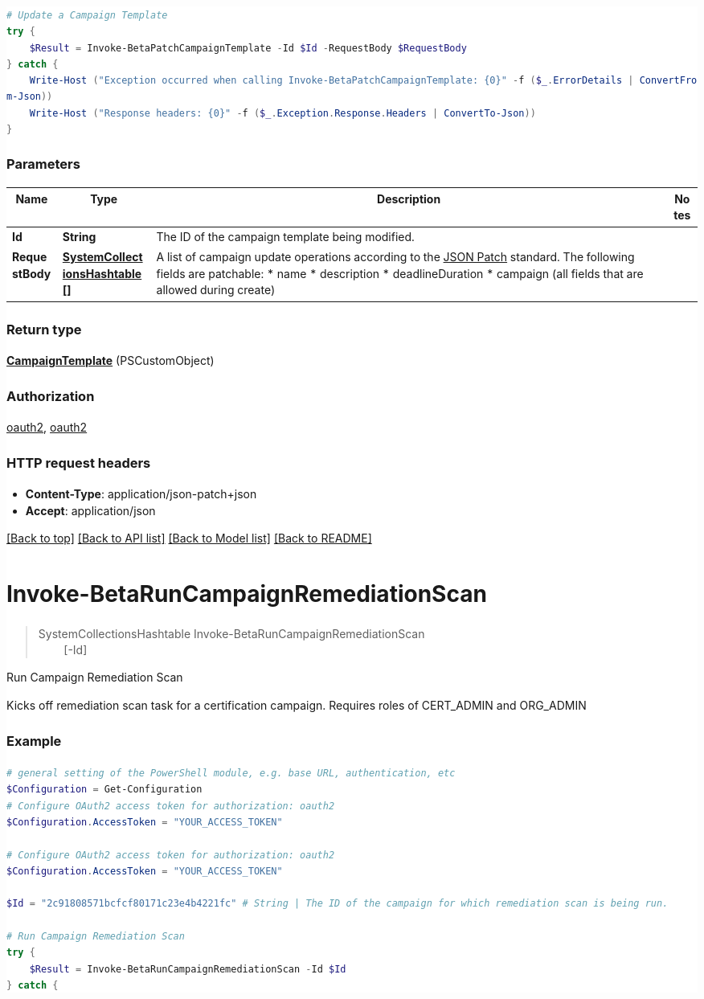 ```powershell
# Update a Campaign Template
try {
    $Result = Invoke-BetaPatchCampaignTemplate -Id $Id -RequestBody $RequestBody
} catch {
    Write-Host ("Exception occurred when calling Invoke-BetaPatchCampaignTemplate: {0}" -f ($_.ErrorDetails | ConvertFrom-Json))
    Write-Host ("Response headers: {0}" -f ($_.Exception.Response.Headers | ConvertTo-Json))
}
```

### Parameters

Name | Type | Description  | Notes
------------- | ------------- | ------------- | -------------
 **Id** | **String**| The ID of the campaign template being modified. | 
 **RequestBody** | [**SystemCollectionsHashtable[]**](SystemCollectionsHashtable.md)| A list of campaign update operations according to the [JSON Patch](https://tools.ietf.org/html/rfc6902) standard.  The following fields are patchable: * name * description * deadlineDuration * campaign (all fields that are allowed during create)  | 

### Return type

[**CampaignTemplate**](CampaignTemplate.md) (PSCustomObject)

### Authorization

[oauth2](../README.md#oauth2), [oauth2](../README.md#oauth2)

### HTTP request headers

 - **Content-Type**: application/json-patch+json
 - **Accept**: application/json

[[Back to top]](#) [[Back to API list]](../README.md#documentation-for-api-endpoints) [[Back to Model list]](../README.md#documentation-for-models) [[Back to README]](../README.md)

<a name="Invoke-BetaRunCampaignRemediationScan"></a>
# **Invoke-BetaRunCampaignRemediationScan**
> SystemCollectionsHashtable Invoke-BetaRunCampaignRemediationScan<br>
> &nbsp;&nbsp;&nbsp;&nbsp;&nbsp;&nbsp;&nbsp;&nbsp;[-Id] <String><br>

Run Campaign Remediation Scan

Kicks off remediation scan task for a certification campaign. Requires roles of CERT_ADMIN and ORG_ADMIN

### Example
```powershell
# general setting of the PowerShell module, e.g. base URL, authentication, etc
$Configuration = Get-Configuration
# Configure OAuth2 access token for authorization: oauth2
$Configuration.AccessToken = "YOUR_ACCESS_TOKEN"

# Configure OAuth2 access token for authorization: oauth2
$Configuration.AccessToken = "YOUR_ACCESS_TOKEN"

$Id = "2c91808571bcfcf80171c23e4b4221fc" # String | The ID of the campaign for which remediation scan is being run.

# Run Campaign Remediation Scan
try {
    $Result = Invoke-BetaRunCampaignRemediationScan -Id $Id
} catch {
```